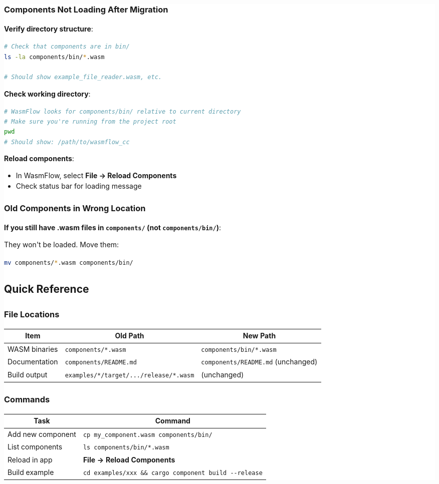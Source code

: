### Components Not Loading After Migration

**Verify directory structure**:
```bash
# Check that components are in bin/
ls -la components/bin/*.wasm

# Should show example_file_reader.wasm, etc.
```

**Check working directory**:
```bash
# WasmFlow looks for components/bin/ relative to current directory
# Make sure you're running from the project root
pwd
# Should show: /path/to/wasmflow_cc
```

**Reload components**:
- In WasmFlow, select **File → Reload Components**
- Check status bar for loading message

### Old Components in Wrong Location

**If you still have .wasm files in `components/` (not `components/bin/`)**:

They won't be loaded. Move them:
```bash
mv components/*.wasm components/bin/
```

## Quick Reference

### File Locations

| Item | Old Path | New Path |
|------|----------|----------|
| WASM binaries | `components/*.wasm` | `components/bin/*.wasm` |
| Documentation | `components/README.md` | `components/README.md` (unchanged) |
| Build output | `examples/*/target/.../release/*.wasm` | (unchanged) |

### Commands

| Task | Command |
|------|---------|
| Add new component | `cp my_component.wasm components/bin/` |
| List components | `ls components/bin/*.wasm` |
| Reload in app | **File → Reload Components** |
| Build example | `cd examples/xxx && cargo component build --release` |
